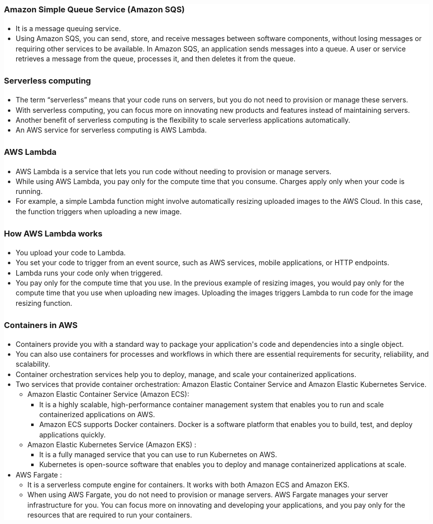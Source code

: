 ### Amazon Simple Queue Service (Amazon SQS)
- It is a message queuing service. 
- Using Amazon SQS, you can send, store, and receive messages between software components, without losing messages or requiring other services to be available. In Amazon SQS, an application sends messages into a queue. A user or service retrieves a message from the queue, processes it, and then deletes it from the queue.


### Serverless computing
- The term “serverless” means that your code runs on servers, but you do not need to provision or manage these servers.
- With serverless computing, you can focus more on innovating new products and features instead of maintaining servers.
- Another benefit of serverless computing is the flexibility to scale serverless applications automatically. 
- An AWS service for serverless computing is AWS Lambda.

### AWS Lambda
- AWS Lambda is a service that lets you run code without needing to provision or manage servers. 
- While using AWS Lambda, you pay only for the compute time that you consume. Charges apply only when your code is running. 
- For example, a simple Lambda function might involve automatically resizing uploaded images to the AWS Cloud. In this case, the function triggers when uploading a new image. 

### How AWS Lambda works
- You upload your code to Lambda. 
- You set your code to trigger from an event source, such as AWS services, mobile applications, or HTTP endpoints.
- Lambda runs your code only when triggered.
- You pay only for the compute time that you use. In the previous example of resizing images, you would pay only for the compute time that you use when uploading new images. Uploading the images triggers Lambda to run code for the image resizing function.

### Containers in AWS
- Containers provide you with a standard way to package your application's code and dependencies into a single object.
- You can also use containers for processes and workflows in which there are essential requirements for security, reliability, and scalability.
- Container orchestration services help you to deploy, manage, and scale your containerized applications.
- Two services that provide container orchestration: Amazon Elastic Container Service and Amazon Elastic Kubernetes Service.
   - Amazon Elastic Container Service (Amazon ECS): 
     - It is a highly scalable, high-performance container management system that enables you to run and scale containerized applications on AWS.
     - Amazon ECS supports Docker containers. Docker is a software platform that enables you to build, test, and deploy applications quickly. 
   - Amazon Elastic Kubernetes Service (Amazon EKS) :
     - It is a fully managed service that you can use to run Kubernetes on AWS.    
     - Kubernetes is open-source software that enables you to deploy and manage containerized applications at scale.
- AWS Fargate : 
  - It is a serverless compute engine for containers. It works with both Amazon ECS and Amazon EKS. 
  - When using AWS Fargate, you do not need to provision or manage servers. AWS Fargate manages your server infrastructure for you. You can focus more on innovating and developing your applications, and you pay only for the resources that are required to run your containers.
